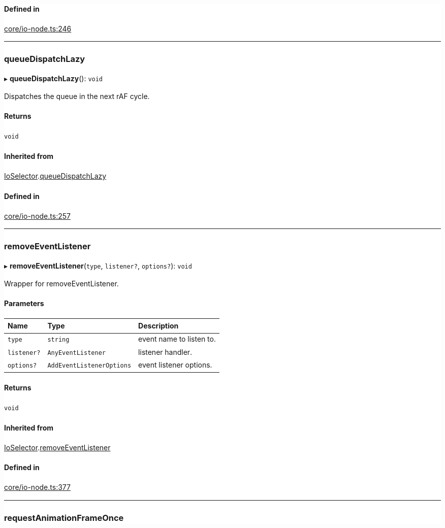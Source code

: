 #### Defined in

[core/io-node.ts:246](https://github.com/io-gui/iogui/blob/tsc/src/core/io-node.ts#L246)

___

### queueDispatchLazy

▸ **queueDispatchLazy**(): `void`

Dispatches the queue in the next rAF cycle.

#### Returns

`void`

#### Inherited from

[IoSelector](IoSelector.md).[queueDispatchLazy](IoSelector.md#queuedispatchlazy)

#### Defined in

[core/io-node.ts:257](https://github.com/io-gui/iogui/blob/tsc/src/core/io-node.ts#L257)

___

### removeEventListener

▸ **removeEventListener**(`type`, `listener?`, `options?`): `void`

Wrapper for removeEventListener.

#### Parameters

| Name | Type | Description |
| :------ | :------ | :------ |
| `type` | `string` | event name to listen to. |
| `listener?` | `AnyEventListener` | listener handler. |
| `options?` | `AddEventListenerOptions` | event listener options. |

#### Returns

`void`

#### Inherited from

[IoSelector](IoSelector.md).[removeEventListener](IoSelector.md#removeeventlistener)

#### Defined in

[core/io-node.ts:377](https://github.com/io-gui/iogui/blob/tsc/src/core/io-node.ts#L377)

___

### requestAnimationFrameOnce

